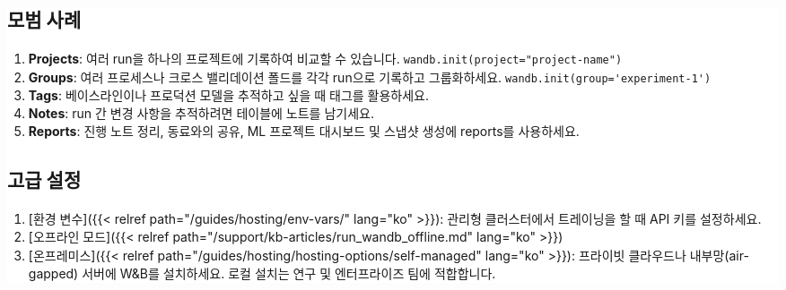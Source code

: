 ## 모범 사례
1. **Projects**: 여러 run을 하나의 프로젝트에 기록하여 비교할 수 있습니다. `wandb.init(project="project-name")`
2. **Groups**: 여러 프로세스나 크로스 밸리데이션 폴드를 각각 run으로 기록하고 그룹화하세요. `wandb.init(group='experiment-1')`
3. **Tags**: 베이스라인이나 프로덕션 모델을 추적하고 싶을 때 태그를 활용하세요.
4. **Notes**: run 간 변경 사항을 추적하려면 테이블에 노트를 남기세요.
5. **Reports**: 진행 노트 정리, 동료와의 공유, ML 프로젝트 대시보드 및 스냅샷 생성에 reports를 사용하세요.

## 고급 설정
1. [환경 변수]({{< relref path="/guides/hosting/env-vars/" lang="ko" >}}): 관리형 클러스터에서 트레이닝을 할 때 API 키를 설정하세요.
2. [오프라인 모드]({{< relref path="/support/kb-articles/run_wandb_offline.md" lang="ko" >}})
3. [온프레미스]({{< relref path="/guides/hosting/hosting-options/self-managed" lang="ko" >}}): 프라이빗 클라우드나 내부망(air-gapped) 서버에 W&B를 설치하세요. 로컬 설치는 연구 및 엔터프라이즈 팀에 적합합니다.
